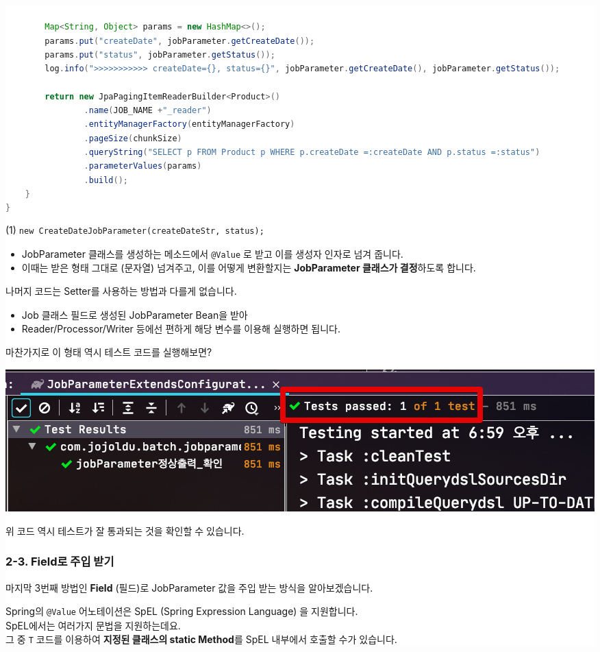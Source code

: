 ```java

        Map<String, Object> params = new HashMap<>();
        params.put("createDate", jobParameter.getCreateDate());
        params.put("status", jobParameter.getStatus());
        log.info(">>>>>>>>>>> createDate={}, status={}", jobParameter.getCreateDate(), jobParameter.getStatus());

        return new JpaPagingItemReaderBuilder<Product>()
                .name(JOB_NAME +"_reader")
                .entityManagerFactory(entityManagerFactory)
                .pageSize(chunkSize)
                .queryString("SELECT p FROM Product p WHERE p.createDate =:createDate AND p.status =:status")
                .parameterValues(params)
                .build();
    }
}
```

(1) ```new CreateDateJobParameter(createDateStr, status);```

* JobParameter 클래스를 생성하는 메소드에서 ```@Value``` 로 받고 이를 생성자 인자로 넘겨 줍니다.
* 이때는 받은 형태 그대로 (문자열) 넘겨주고, 이를 어떻게 변환할지는 **JobParameter 클래스가 결정**하도록 합니다.

나머지 코드는 Setter를 사용하는 방법과 다를게 없습니다.

* Job 클래스 필드로 생성된 JobParameter Bean을 받아
* Reader/Processor/Writer 등에선 편하게 해당 변수를 이용해 실행하면 됩니다. 

마찬가지로 이 형태 역시 테스트 코드를 실행해보면?

![3](./images/3.png)

위 코드 역시 테스트가 잘 통과되는 것을 확인할 수 있습니다.

### 2-3. Field로 주입 받기

마지막 3번째 방법인 **Field** (필드)로 JobParameter 값을 주입 받는 방식을 알아보겠습니다.  
  
Spring의 ```@Value``` 어노테이션은 SpEL (Spring Expression Language) 을 지원합니다.  
SpEL에서는 여러가지 문법을 지원하는데요.  
그 중 ```T``` 코드를 이용하여 **지정된 클래스의 static Method**를 SpEL 내부에서 호출할 수가 있습니다.

